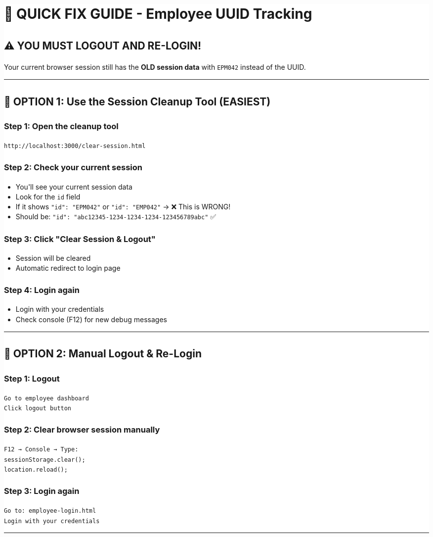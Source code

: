 # 🔧 QUICK FIX GUIDE - Employee UUID Tracking

## ⚠️ YOU MUST LOGOUT AND RE-LOGIN!

Your current browser session still has the **OLD session data** with `EPM042` instead of the UUID.

---

## 🚀 OPTION 1: Use the Session Cleanup Tool (EASIEST)

### Step 1: Open the cleanup tool
```
http://localhost:3000/clear-session.html
```

### Step 2: Check your current session
- You'll see your current session data
- Look for the `id` field
- If it shows `"id": "EPM042"` or `"id": "EMP042"` → ❌ This is WRONG!
- Should be: `"id": "abc12345-1234-1234-1234-123456789abc"` ✅

### Step 3: Click "Clear Session & Logout"
- Session will be cleared
- Automatic redirect to login page

### Step 4: Login again
- Login with your credentials
- Check console (F12) for new debug messages

---

## 🚀 OPTION 2: Manual Logout & Re-Login

### Step 1: Logout
```
Go to employee dashboard
Click logout button
```

### Step 2: Clear browser session manually
```
F12 → Console → Type:
sessionStorage.clear();
location.reload();
```

### Step 3: Login again
```
Go to: employee-login.html
Login with your credentials
```

---